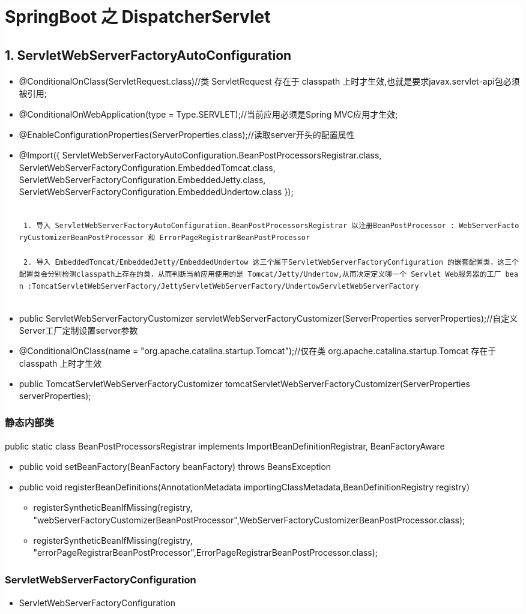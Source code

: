 # SpringBoot 之 DispatcherServlet

## 1. ServletWebServerFactoryAutoConfiguration

- @ConditionalOnClass(ServletRequest.class)//类 ServletRequest 存在于 classpath 上时才生效,也就是要求javax.servlet-api包必须被引用;

- @ConditionalOnWebApplication(type = Type.SERVLET);//当前应用必须是Spring MVC应用才生效;

- @EnableConfigurationProperties(ServerProperties.class);//读取server开头的配置属性

- @Import({ ServletWebServerFactoryAutoConfiguration.BeanPostProcessorsRegistrar.class,
  		ServletWebServerFactoryConfiguration.EmbeddedTomcat.class,
  		ServletWebServerFactoryConfiguration.EmbeddedJetty.class,
  		ServletWebServerFactoryConfiguration.EmbeddedUndertow.class });
  ```		
   
   1. 导入 ServletWebServerFactoryAutoConfiguration.BeanPostProcessorsRegistrar 以注册BeanPostProcessor : WebServerFactoryCustomizerBeanPostProcessor 和 ErrorPageRegistrarBeanPostProcessor
   
   2. 导入 EmbeddedTomcat/EmbeddedJetty/EmbeddedUndertow 这三个属于ServletWebServerFactoryConfiguration 的嵌套配置类，这三个配置类会分别检测classpath上存在的类，从而判断当前应用使用的是 Tomcat/Jetty/Undertow,从而决定定义哪一个 Servlet Web服务器的工厂 bean :TomcatServletWebServerFactory/JettyServletWebServerFactory/UndertowServletWebServerFactory
                                                                       
  ```

- public ServletWebServerFactoryCustomizer servletWebServerFactoryCustomizer(ServerProperties serverProperties);//自定义Server工厂定制设置server参数

- @ConditionalOnClass(name = "org.apache.catalina.startup.Tomcat");//仅在类 org.apache.catalina.startup.Tomcat 存在于 classpath 上时才生效

- public TomcatServletWebServerFactoryCustomizer tomcatServletWebServerFactoryCustomizer(ServerProperties serverProperties);

### 静态内部类

public static class BeanPostProcessorsRegistrar implements ImportBeanDefinitionRegistrar, BeanFactoryAware


- public void setBeanFactory(BeanFactory beanFactory) throws BeansException

- public void registerBeanDefinitions(AnnotationMetadata importingClassMetadata,BeanDefinitionRegistry registry）

  - registerSyntheticBeanIfMissing(registry, "webServerFactoryCustomizerBeanPostProcessor",WebServerFactoryCustomizerBeanPostProcessor.class);
  
  - registerSyntheticBeanIfMissing(registry, "errorPageRegistrarBeanPostProcessor",ErrorPageRegistrarBeanPostProcessor.class);

### ServletWebServerFactoryConfiguration

- ServletWebServerFactoryConfiguration
